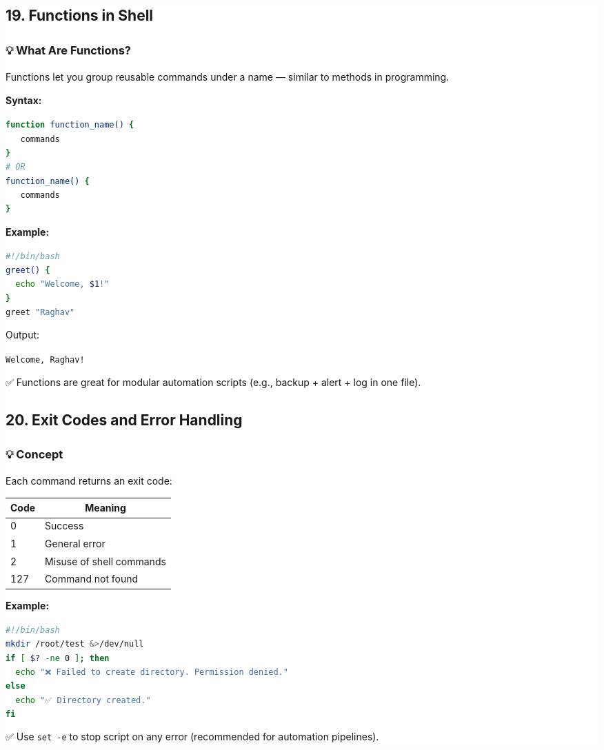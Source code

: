 ## 19. Functions in Shell
### 💡 What Are Functions?

Functions let you group reusable commands under a name — similar to methods in programming.

**Syntax:**
```bash
function function_name() {
   commands
}
# OR
function_name() {
   commands
}
```

**Example:**
```bash
#!/bin/bash
greet() {
  echo "Welcome, $1!"
}
greet "Raghav"
```
Output:
```
Welcome, Raghav!
```
✅ Functions are great for modular automation scripts (e.g., backup + alert + log in one file).

## 20. Exit Codes and Error Handling
### 💡 Concept

Each command returns an exit code:

| Code | Meaning |
|------|---------|
| 0    | Success |
| 1    | General error |
| 2    | Misuse of shell commands |
| 127  | Command not found |

**Example:**
```bash
#!/bin/bash
mkdir /root/test &>/dev/null
if [ $? -ne 0 ]; then
  echo "❌ Failed to create directory. Permission denied."
else
  echo "✅ Directory created."
fi
```
✅ Use `set -e` to stop script on any error (recommended for automation pipelines).
